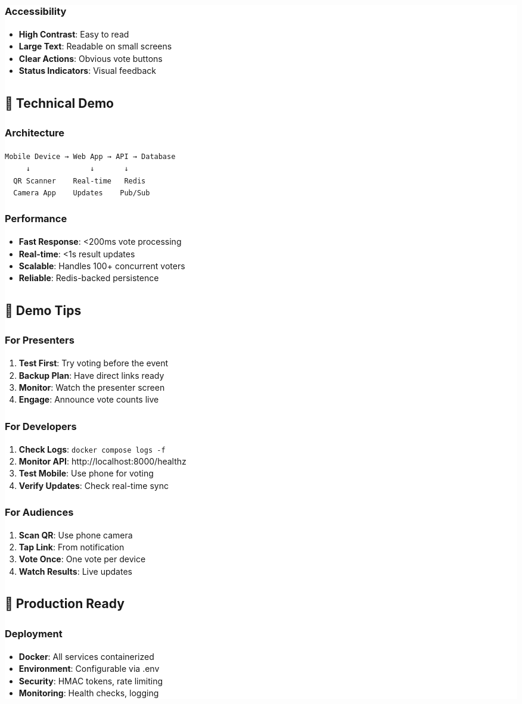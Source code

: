 ### Accessibility
- **High Contrast**: Easy to read
- **Large Text**: Readable on small screens
- **Clear Actions**: Obvious vote buttons
- **Status Indicators**: Visual feedback

## 🔧 Technical Demo

### Architecture
```
Mobile Device → Web App → API → Database
     ↓              ↓       ↓
  QR Scanner    Real-time   Redis
  Camera App    Updates    Pub/Sub
```

### Performance
- **Fast Response**: <200ms vote processing
- **Real-time**: <1s result updates
- **Scalable**: Handles 100+ concurrent voters
- **Reliable**: Redis-backed persistence

## 🎪 Demo Tips

### For Presenters
1. **Test First**: Try voting before the event
2. **Backup Plan**: Have direct links ready
3. **Monitor**: Watch the presenter screen
4. **Engage**: Announce vote counts live

### For Developers
1. **Check Logs**: `docker compose logs -f`
2. **Monitor API**: http://localhost:8000/healthz
3. **Test Mobile**: Use phone for voting
4. **Verify Updates**: Check real-time sync

### For Audiences
1. **Scan QR**: Use phone camera
2. **Tap Link**: From notification
3. **Vote Once**: One vote per device
4. **Watch Results**: Live updates

## 🚀 Production Ready

### Deployment
- **Docker**: All services containerized
- **Environment**: Configurable via .env
- **Security**: HMAC tokens, rate limiting
- **Monitoring**: Health checks, logging
